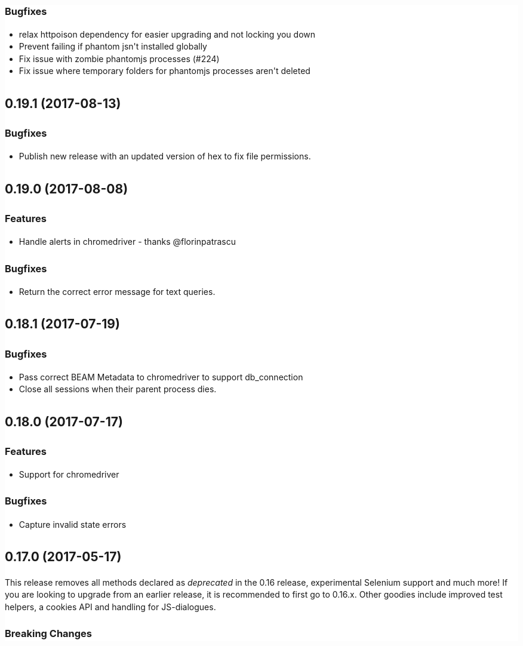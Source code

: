 ### Bugfixes

* relax httpoison dependency for easier upgrading and not locking you down
* Prevent failing if phantom jsn't installed globally
* Fix issue with zombie phantomjs processes (#224)
* Fix issue where temporary folders for phantomjs processes aren't deleted

## 0.19.1 (2017-08-13)

### Bugfixes

* Publish new release with an updated version of hex to fix file permissions.

## 0.19.0 (2017-08-08)

### Features

* Handle alerts in chromedriver - thanks @florinpatrascu

### Bugfixes

* Return the correct error message for text queries.

## 0.18.1 (2017-07-19)

### Bugfixes

* Pass correct BEAM Metadata to chromedriver to support db_connection
* Close all sessions when their parent process dies.

## 0.18.0 (2017-07-17)

### Features

* Support for chromedriver

### Bugfixes

* Capture invalid state errors

## 0.17.0 (2017-05-17)

This release removes all methods declared as _deprecated_ in the 0.16 release, experimental Selenium support and much more! If you are looking to upgrade from an earlier release, it is recommended to first go to 0.16.x.
Other goodies include improved test helpers, a cookies API and handling for JS-dialogues.


### Breaking Changes
